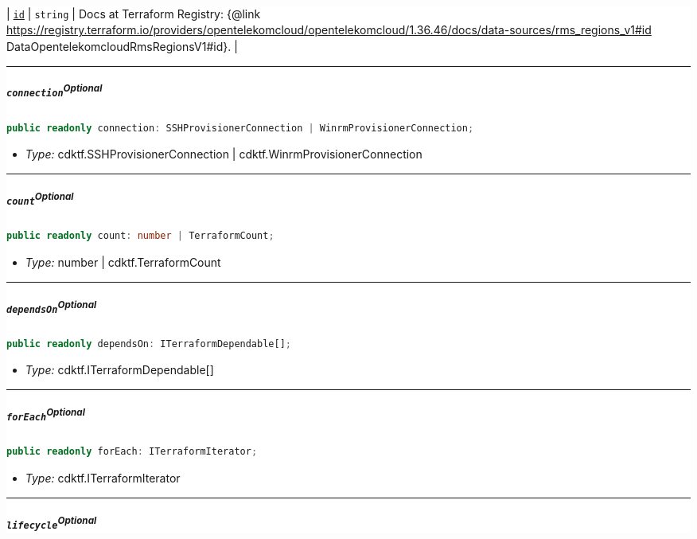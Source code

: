| <code><a href="#@cdktf/provider-opentelekomcloud.dataOpentelekomcloudRmsRegionsV1.DataOpentelekomcloudRmsRegionsV1Config.property.id">id</a></code> | <code>string</code> | Docs at Terraform Registry: {@link https://registry.terraform.io/providers/opentelekomcloud/opentelekomcloud/1.36.46/docs/data-sources/rms_regions_v1#id DataOpentelekomcloudRmsRegionsV1#id}. |

---

##### `connection`<sup>Optional</sup> <a name="connection" id="@cdktf/provider-opentelekomcloud.dataOpentelekomcloudRmsRegionsV1.DataOpentelekomcloudRmsRegionsV1Config.property.connection"></a>

```typescript
public readonly connection: SSHProvisionerConnection | WinrmProvisionerConnection;
```

- *Type:* cdktf.SSHProvisionerConnection | cdktf.WinrmProvisionerConnection

---

##### `count`<sup>Optional</sup> <a name="count" id="@cdktf/provider-opentelekomcloud.dataOpentelekomcloudRmsRegionsV1.DataOpentelekomcloudRmsRegionsV1Config.property.count"></a>

```typescript
public readonly count: number | TerraformCount;
```

- *Type:* number | cdktf.TerraformCount

---

##### `dependsOn`<sup>Optional</sup> <a name="dependsOn" id="@cdktf/provider-opentelekomcloud.dataOpentelekomcloudRmsRegionsV1.DataOpentelekomcloudRmsRegionsV1Config.property.dependsOn"></a>

```typescript
public readonly dependsOn: ITerraformDependable[];
```

- *Type:* cdktf.ITerraformDependable[]

---

##### `forEach`<sup>Optional</sup> <a name="forEach" id="@cdktf/provider-opentelekomcloud.dataOpentelekomcloudRmsRegionsV1.DataOpentelekomcloudRmsRegionsV1Config.property.forEach"></a>

```typescript
public readonly forEach: ITerraformIterator;
```

- *Type:* cdktf.ITerraformIterator

---

##### `lifecycle`<sup>Optional</sup> <a name="lifecycle" id="@cdktf/provider-opentelekomcloud.dataOpentelekomcloudRmsRegionsV1.DataOpentelekomcloudRmsRegionsV1Config.property.lifecycle"></a>
